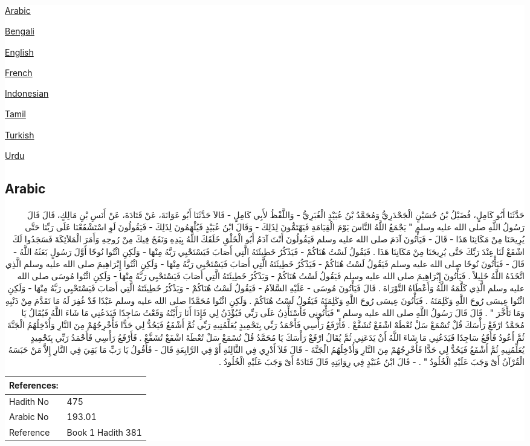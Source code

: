 [Arabic](#arabic)

[Bengali](#bengali)

[English](#english)

[French](#french)

[Indonesian](#indonesian)

[Tamil](#tamil)

[Turkish](#turkish)

[Urdu](#urdu)

## Arabic


<div dir="rtl" lang="ar" style={{fontSize:'larger',backgroundColor:'#f8f9fa',padding:20}}>
حَدَّثَنَا أَبُو كَامِلٍ، فُضَيْلُ بْنُ حُسَيْنٍ الْجَحْدَرِيُّ وَمُحَمَّدُ بْنُ عُبَيْدٍ الْغُبَرِيُّ - وَاللَّفْظُ لأَبِي كَامِلٍ - قَالاَ حَدَّثَنَا أَبُو عَوَانَةَ، عَنْ قَتَادَةَ، عَنْ أَنَسِ بْنِ مَالِكٍ، قَالَ قَالَ رَسُولُ اللَّهِ صلى الله عليه وسلم ‏"‏ يَجْمَعُ اللَّهُ النَّاسَ يَوْمَ الْقِيَامَةِ فَيَهْتَمُّونَ لِذَلِكَ - وَقَالَ ابْنُ عُبَيْدٍ فَيُلْهَمُونَ لِذَلِكَ - فَيَقُولُونَ لَوِ اسْتَشْفَعْنَا عَلَى رَبِّنَا حَتَّى يُرِيحَنَا مِنْ مَكَانِنَا هَذَا - قَالَ - فَيَأْتُونَ آدَمَ صلى الله عليه وسلم فَيَقُولُونَ أَنْتَ آدَمُ أَبُو الْخَلْقِ خَلَقَكَ اللَّهُ بِيَدِهِ وَنَفَخَ فِيكَ مِنْ رُوحِهِ وَأَمَرَ الْمَلاَئِكَةَ فَسَجَدُوا لَكَ اشْفَعْ لَنَا عِنْدَ رَبِّكَ حَتَّى يُرِيحَنَا مِنْ مَكَانِنَا هَذَا ‏.‏ فَيَقُولُ لَسْتُ هُنَاكُمْ - فَيَذْكُرُ خَطِيئَتَهُ الَّتِي أَصَابَ فَيَسْتَحْيِي رَبَّهُ مِنْهَا - وَلَكِنِ ائْتُوا نُوحًا أَوَّلَ رَسُولٍ بَعَثَهُ اللَّهُ - قَالَ - فَيَأْتُونَ نُوحًا صلى الله عليه وسلم فَيَقُولُ لَسْتُ هُنَاكُمْ - فَيَذْكُرُ خَطِيئَتَهُ الَّتِي أَصَابَ فَيَسْتَحْيِي رَبَّهُ مِنْهَا - وَلَكِنِ ائْتُوا إِبْرَاهِيمَ صلى الله عليه وسلم الَّذِي اتَّخَذَهُ اللَّهُ خَلِيلاً ‏.‏ فَيَأْتُونَ إِبْرَاهِيمَ صلى الله عليه وسلم فَيَقُولُ لَسْتُ هُنَاكُمْ - وَيَذْكُرُ خَطِيئَتَهُ الَّتِي أَصَابَ فَيَسْتَحْيِي رَبَّهُ مِنْهَا - وَلَكِنِ ائْتُوا مُوسَى صلى الله عليه وسلم الَّذِي كَلَّمَهُ اللَّهُ وَأَعْطَاهُ التَّوْرَاةَ ‏.‏ قَالَ فَيَأْتُونَ مُوسَى - عَلَيْهِ السَّلاَمُ - فَيَقُولُ لَسْتُ هُنَاكُمْ - وَيَذْكُرُ خَطِيئَتَهُ الَّتِي أَصَابَ فَيَسْتَحْيِي رَبَّهُ مِنْهَا - وَلَكِنِ ائْتُوا عِيسَى رُوحَ اللَّهِ وَكَلِمَتَهُ ‏.‏ فَيَأْتُونَ عِيسَى رُوحَ اللَّهِ وَكَلِمَتَهُ فَيَقُولُ لَسْتُ هُنَاكُمْ ‏.‏ وَلَكِنِ ائْتُوا مُحَمَّدًا صلى الله عليه وسلم عَبْدًا قَدْ غُفِرَ لَهُ مَا تَقَدَّمَ مِنْ ذَنْبِهِ وَمَا تَأَخَّرَ ‏"‏ ‏.‏ قَالَ قَالَ رَسُولُ اللَّهِ صلى الله عليه وسلم ‏"‏ فَيَأْتُونِي فَأَسْتَأْذِنُ عَلَى رَبِّي فَيُؤْذَنُ لِي فَإِذَا أَنَا رَأَيْتُهُ وَقَعْتُ سَاجِدًا فَيَدَعُنِي مَا شَاءَ اللَّهُ فَيُقَالُ يَا مُحَمَّدُ ارْفَعْ رَأْسَكَ قُلْ تُسْمَعْ سَلْ تُعْطَهْ اشْفَعْ تُشَفَّعْ ‏.‏ فَأَرْفَعُ رَأْسِي فَأَحْمَدُ رَبِّي بِتَحْمِيدٍ يُعَلِّمُنِيهِ رَبِّي ثُمَّ أَشْفَعُ فَيَحُدُّ لِي حَدًّا فَأُخْرِجُهُمْ مِنَ النَّارِ وَأُدْخِلُهُمُ الْجَنَّةَ ثُمَّ أَعُودُ فَأَقَعُ سَاجِدًا فَيَدَعُنِي مَا شَاءَ اللَّهُ أَنْ يَدَعَنِي ثُمَّ يُقَالُ ارْفَعْ رَأْسَكَ يَا مُحَمَّدُ قُلْ تُسْمَعْ سَلْ تُعْطَهْ اشْفَعْ تُشَفَّعْ ‏.‏ فَأَرْفَعُ رَأْسِي فَأَحْمَدُ رَبِّي بِتَحْمِيدٍ يُعَلِّمُنِيهِ ثُمَّ أَشْفَعُ فَيَحُدُّ لِي حَدًّا فَأُخْرِجُهُمْ مِنَ النَّارِ وَأُدْخِلُهُمُ الْجَنَّةَ - قَالَ فَلاَ أَدْرِي فِي الثَّالِثَةِ أَوْ فِي الرَّابِعَةِ قَالَ - فَأَقُولُ يَا رَبِّ مَا بَقِيَ فِي النَّارِ إِلاَّ مَنْ حَبَسَهُ الْقُرْآنُ أَىْ وَجَبَ عَلَيْهِ الْخُلُودُ ‏"‏ ‏.‏ - قَالَ ابْنُ عُبَيْدٍ فِي رِوَايَتِهِ قَالَ قَتَادَةُ أَىْ وَجَبَ عَلَيْهِ الْخُلُودُ ‏.‏
</div>
<div style={{backgroundColor:'#f8f9fa',padding:20, marginBottom: 10}}><table> <thead> <tr> <th>References:</th> <th></th> </tr> </thead> <tbody><tr><td>Hadith No</td><td>475</td></tr><tr><td>Arabic No</td><td>193.01</td></tr><tr><td>Reference</td><td>Book 1 Hadith 381</td></tr></tbody></table></div>
